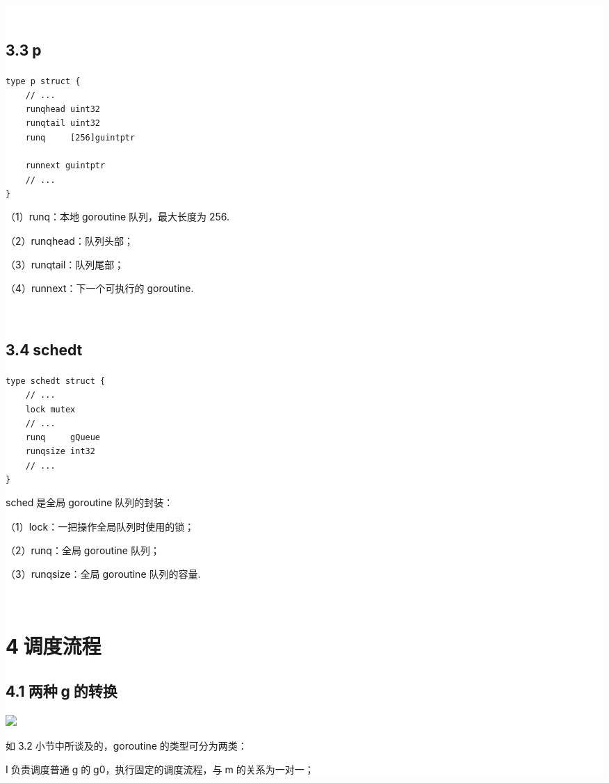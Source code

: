    
## 3.3 p  
```
type p struct {
    // ...
    runqhead uint32
    runqtail uint32
    runq     [256]guintptr
    
    runnext guintptr
    // ...
}
```  
  
（1）runq：本地 goroutine 队列，最大长度为 256.  
  
（2）runqhead：队列头部；  
  
（3）runqtail：队列尾部；  
  
（4）runnext：下一个可执行的 goroutine.  
  
   
## 3.4 schedt  
```
type schedt struct {
    // ...
    lock mutex
    // ...
    runq     gQueue
    runqsize int32
    // ...
}
```  
  
sched 是全局 goroutine 队列的封装：  
  
（1）lock：一把操作全局队列时使用的锁；  
  
（2）runq：全局 goroutine 队列；  
  
（3）runqsize：全局 goroutine 队列的容量.  
  
   
# 4 调度流程  
## 4.1 两种 g 的转换  
  
![](https://mmbiz.qpic.cn/mmbiz_png/3ic3aBqT2ibZv7BArqKhicntmW5bZrgickiagWdeSzA9MVEhpJM4LTXYKsNyPInDkmjMicKnLP1KCk68eFibXPFddMOiaQ/640?wx_fmt=png "")  
  
  
  
如 3.2 小节中所谈及的，goroutine 的类型可分为两类：  
  
I 负责调度普通 g 的 g0，执行固定的调度流程，与 m 的关系为一对一；  
  
